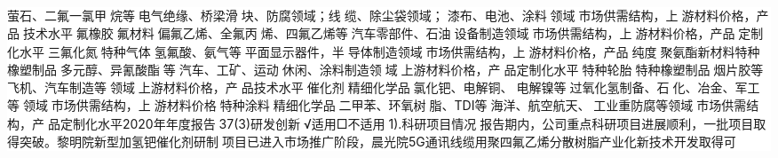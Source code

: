 萤石、二氟一氯甲
烷等
电气绝缘、桥梁滑
块、防腐领域；线
缆、除尘袋领域；
漆布、电池、涂料
领域
市场供需结构，上
游材料价格，产品
技术水平
氟橡胶
氟材料
偏氟乙烯、全氟丙
烯、四氟乙烯等
汽车零部件、石油
设备制造领域
市场供需结构，上
游材料价格，产品
定制化水平
三氟化氮
特种气体
氢氟酸、氨气等
平面显示器件，半
导体制造领域
市场供需结构，上
游材料价格，产品
纯度
聚氨酯新材料特种橡塑制品
多元醇、异氰酸酯
等
汽车、工矿、运动
休闲、涂料制造领
域
上游材料价格，产
品定制化水平
特种轮胎
特种橡塑制品
烟片胶等
飞机、汽车制造等
领域
上游材料价格，产
品技术水平
催化剂
精细化学品
氯化钯、电解铜、
电解镍等
过氧化氢制备、石
化、冶金、军工等
领域
市场供需结构，上
游材料价格
特种涂料
精细化学品
二甲苯、环氧树
脂、TDI等
海洋、航空航天、
工业重防腐等领域
市场供需结构，产
品定制化水平2020年年度报告
37(3)研发创新
√适用□不适用
1).科研项目情况
报告期内，公司重点科研项目进展顺利，一批项目取得突破。黎明院新型加氢钯催化剂研制
项目已进入市场推广阶段，晨光院5G通讯线缆用聚四氟乙烯分散树脂产业化新技术开发取得可